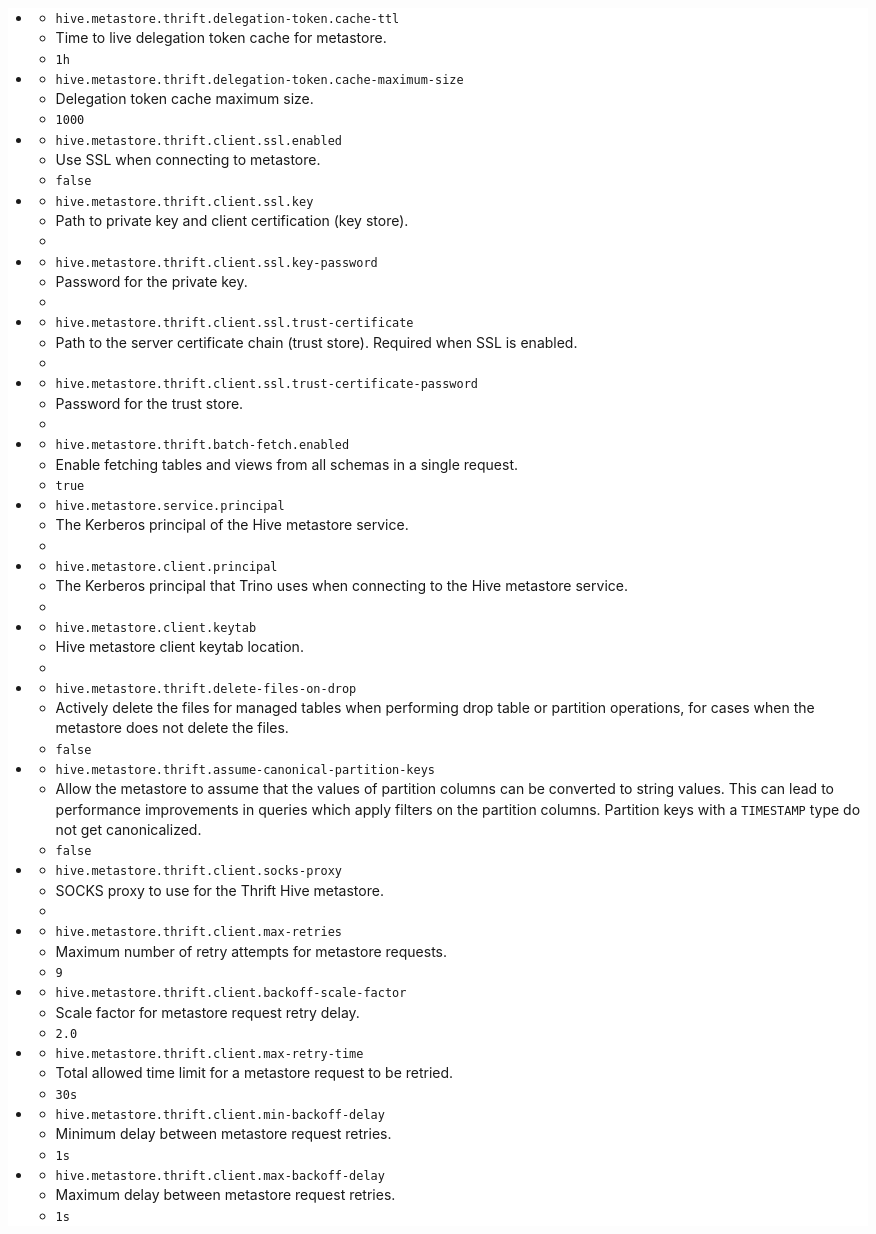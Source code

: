 * - `hive.metastore.thrift.delegation-token.cache-ttl`
  - Time to live delegation token cache for metastore.
  - `1h`
* - `hive.metastore.thrift.delegation-token.cache-maximum-size`
  - Delegation token cache maximum size.
  - `1000`
* - `hive.metastore.thrift.client.ssl.enabled`
  - Use SSL when connecting to metastore.
  - `false`
* - `hive.metastore.thrift.client.ssl.key`
  - Path to private key and client certification (key store).
  -
* - `hive.metastore.thrift.client.ssl.key-password`
  - Password for the private key.
  -
* - `hive.metastore.thrift.client.ssl.trust-certificate`
  - Path to the server certificate chain (trust store). Required when SSL is
    enabled.
  -
* - `hive.metastore.thrift.client.ssl.trust-certificate-password`
  - Password for the trust store.
  -
* - `hive.metastore.thrift.batch-fetch.enabled`
  - Enable fetching tables and views from all schemas in a single request.
  - `true`
* - `hive.metastore.service.principal`
  - The Kerberos principal of the Hive metastore service.
  -
* - `hive.metastore.client.principal`
  - The Kerberos principal that Trino uses when connecting to the Hive metastore
    service.
  -
* - `hive.metastore.client.keytab`
  - Hive metastore client keytab location.
  -
* - `hive.metastore.thrift.delete-files-on-drop`
  - Actively delete the files for managed tables when performing drop table or
    partition operations, for cases when the metastore does not delete the
    files.
  - `false`
* - `hive.metastore.thrift.assume-canonical-partition-keys`
  - Allow the metastore to assume that the values of partition columns can be
    converted to string values. This can lead to performance improvements in
    queries which apply filters on the partition columns. Partition keys with a
    `TIMESTAMP` type do not get canonicalized.
  - `false`
* - `hive.metastore.thrift.client.socks-proxy`
  - SOCKS proxy to use for the Thrift Hive metastore.
  -
* - `hive.metastore.thrift.client.max-retries`
  - Maximum number of retry attempts for metastore requests.
  - `9`
* - `hive.metastore.thrift.client.backoff-scale-factor`
  - Scale factor for metastore request retry delay.
  - `2.0`
* - `hive.metastore.thrift.client.max-retry-time`
  - Total allowed time limit for a metastore request to be retried.
  - `30s`
* - `hive.metastore.thrift.client.min-backoff-delay`
  - Minimum delay between metastore request retries.
  - `1s`
* - `hive.metastore.thrift.client.max-backoff-delay`
  - Maximum delay between metastore request retries.
  - `1s`